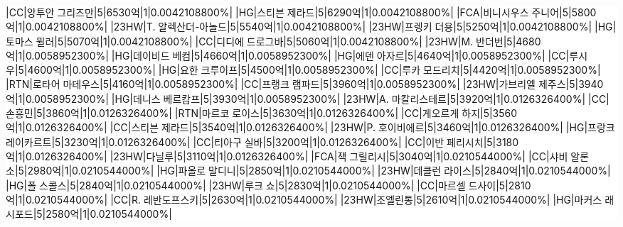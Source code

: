 |CC|앙투안 그리즈만|5|6530억|1|0.0042108800%|
|HG|스티븐 제라드|5|6290억|1|0.0042108800%|
|FCA|비니시우스 주니어|5|5800억|1|0.0042108800%|
|23HW|T. 알렉산더-아놀드|5|5540억|1|0.0042108800%|
|23HW|프렝키 더용|5|5250억|1|0.0042108800%|
|HG|토마스 뮐러|5|5070억|1|0.0042108800%|
|CC|디디에 드로그바|5|5060억|1|0.0042108800%|
|23HW|M. 반더번|5|4680억|1|0.0058952300%|
|HG|데이비드 베컴|5|4660억|1|0.0058952300%|
|HG|에덴 아자르|5|4640억|1|0.0058952300%|
|CC|루시우|5|4600억|1|0.0058952300%|
|HG|요한 크루이프|5|4500억|1|0.0058952300%|
|CC|루카 모드리치|5|4420억|1|0.0058952300%|
|RTN|로타어 마테우스|5|4160억|1|0.0058952300%|
|CC|프랭크 램파드|5|3960억|1|0.0058952300%|
|23HW|가브리엘 제주스|5|3940억|1|0.0058952300%|
|HG|데니스 베르캄프|5|3930억|1|0.0058952300%|
|23HW|A. 마칼리스테르|5|3920억|1|0.0126326400%|
|CC|손흥민|5|3860억|1|0.0126326400%|
|RTN|마르코 로이스|5|3630억|1|0.0126326400%|
|CC|게오르게 하지|5|3560억|1|0.0126326400%|
|CC|스티븐 제라드|5|3540억|1|0.0126326400%|
|23HW|P. 호이비에르|5|3460억|1|0.0126326400%|
|HG|프랑크 레이카르트|5|3230억|1|0.0126326400%|
|CC|티아구 실바|5|3200억|1|0.0126326400%|
|CC|이반 페리시치|5|3180억|1|0.0126326400%|
|23HW|다닐루|5|3110억|1|0.0126326400%|
|FCA|잭 그릴리시|5|3040억|1|0.0210544000%|
|CC|샤비 알론소|5|2980억|1|0.0210544000%|
|HG|파올로 말디니|5|2850억|1|0.0210544000%|
|23HW|데클런 라이스|5|2840억|1|0.0210544000%|
|HG|폴 스콜스|5|2840억|1|0.0210544000%|
|23HW|루크 쇼|5|2830억|1|0.0210544000%|
|CC|마르셀 드사이|5|2810억|1|0.0210544000%|
|CC|R. 레반도프스키|5|2630억|1|0.0210544000%|
|23HW|조엘린통|5|2610억|1|0.0210544000%|
|HG|마커스 래시포드|5|2580억|1|0.0210544000%|